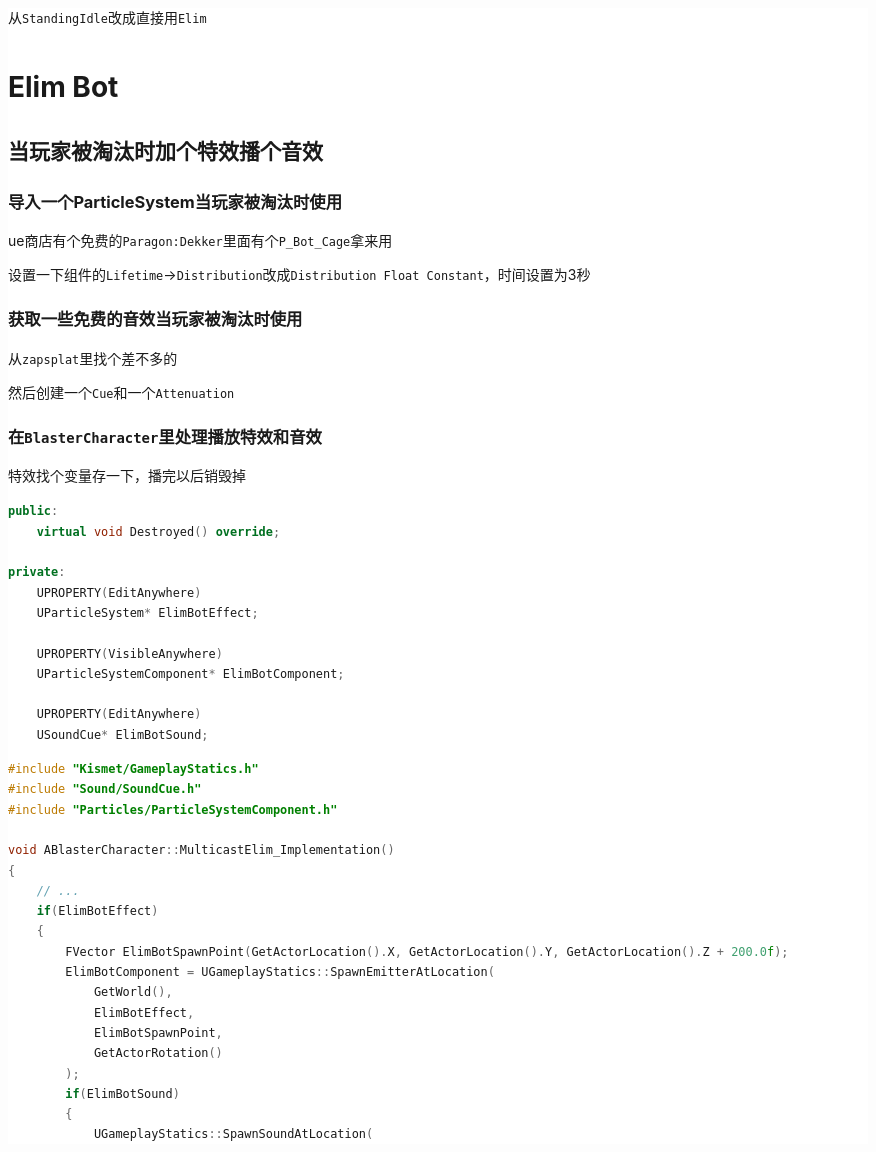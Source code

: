 从`StandingIdle`改成直接用`Elim`





# Elim Bot

## 当玩家被淘汰时加个特效播个音效

### 导入一个ParticleSystem当玩家被淘汰时使用

ue商店有个免费的`Paragon:Dekker`里面有个`P_Bot_Cage`拿来用



设置一下组件的`Lifetime`->`Distribution`改成`Distribution Float Constant`，时间设置为3秒



### 获取一些免费的音效当玩家被淘汰时使用

从`zapsplat`里找个差不多的

然后创建一个`Cue`和一个`Attenuation`



### 在`BlasterCharacter`里处理播放特效和音效

特效找个变量存一下，播完以后销毁掉

```cpp
public:
	virtual void Destroyed() override;

private:
	UPROPERTY(EditAnywhere)
	UParticleSystem* ElimBotEffect;

	UPROPERTY(VisibleAnywhere)
	UParticleSystemComponent* ElimBotComponent;

	UPROPERTY(EditAnywhere)
    USoundCue* ElimBotSound;
```



```cpp
#include "Kismet/GameplayStatics.h"
#include "Sound/SoundCue.h"
#include "Particles/ParticleSystemComponent.h"

void ABlasterCharacter::MulticastElim_Implementation()
{
    // ...
    if(ElimBotEffect)
    {
        FVector ElimBotSpawnPoint(GetActorLocation().X, GetActorLocation().Y, GetActorLocation().Z + 200.0f);
        ElimBotComponent = UGameplayStatics::SpawnEmitterAtLocation(
            GetWorld(), 
            ElimBotEffect, 
            ElimBotSpawnPoint,
            GetActorRotation()
        );
        if(ElimBotSound)
        {
            UGameplayStatics::SpawnSoundAtLocation(
```
